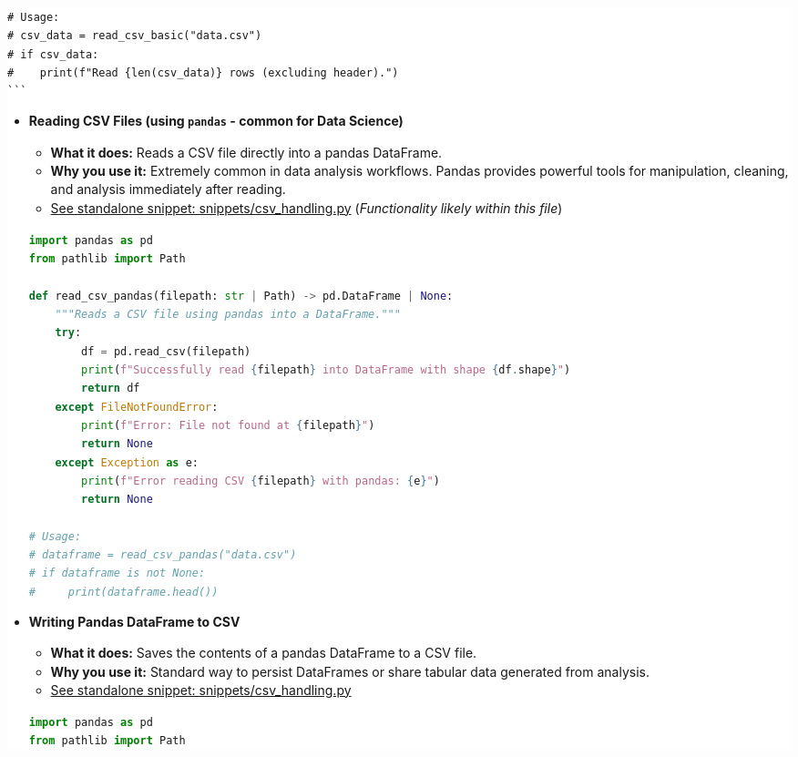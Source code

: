     # Usage:
    # csv_data = read_csv_basic("data.csv")
    # if csv_data:
    #    print(f"Read {len(csv_data)} rows (excluding header).")
    ```

* **Reading CSV Files (using `pandas` - common for Data Science)**
    *   **What it does:** Reads a CSV file directly into a pandas DataFrame.
    *   **Why you use it:** Extremely common in data analysis workflows. Pandas provides powerful tools for manipulation, cleaning, and analysis immediately after reading.
    *   [See standalone snippet: snippets/csv_handling.py](./snippets/csv_handling.py) (*Functionality likely within this file*)
    ```python
    import pandas as pd
    from pathlib import Path

    def read_csv_pandas(filepath: str | Path) -> pd.DataFrame | None:
        """Reads a CSV file using pandas into a DataFrame."""
        try:
            df = pd.read_csv(filepath)
            print(f"Successfully read {filepath} into DataFrame with shape {df.shape}")
            return df
        except FileNotFoundError:
            print(f"Error: File not found at {filepath}")
            return None
        except Exception as e:
            print(f"Error reading CSV {filepath} with pandas: {e}")
            return None

    # Usage:
    # dataframe = read_csv_pandas("data.csv")
    # if dataframe is not None:
    #     print(dataframe.head())
    ```

* **Writing Pandas DataFrame to CSV**
    *   **What it does:** Saves the contents of a pandas DataFrame to a CSV file.
    *   **Why you use it:** Standard way to persist DataFrames or share tabular data generated from analysis.
    *   [See standalone snippet: snippets/csv_handling.py](./snippets/csv_handling.py)
    ```python
    import pandas as pd
    from pathlib import Path
